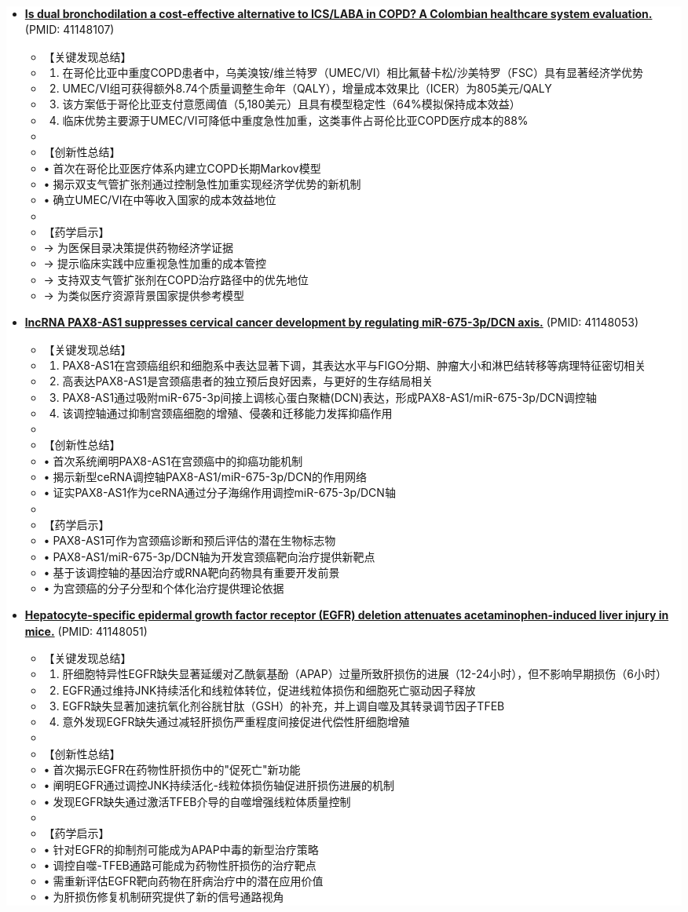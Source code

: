 *   **[Is dual bronchodilation a cost-effective alternative to ICS/LABA in COPD? A Colombian healthcare system evaluation.](https://pubmed.ncbi.nlm.nih.gov/41148107/)** (PMID: 41148107)
    *   【关键发现总结】
    *   1. 在哥伦比亚中重度COPD患者中，乌美溴铵/维兰特罗（UMEC/VI）相比氟替卡松/沙美特罗（FSC）具有显著经济学优势
    *   2. UMEC/VI组可获得额外8.74个质量调整生命年（QALY），增量成本效果比（ICER）为805美元/QALY
    *   3. 该方案低于哥伦比亚支付意愿阈值（5,180美元）且具有模型稳定性（64%模拟保持成本效益）
    *   4. 临床优势主要源于UMEC/VI可降低中重度急性加重，这类事件占哥伦比亚COPD医疗成本的88%
    *   
    *   【创新性总结】
    *   • 首次在哥伦比亚医疗体系内建立COPD长期Markov模型
    *   • 揭示双支气管扩张剂通过控制急性加重实现经济学优势的新机制
    *   • 确立UMEC/VI在中等收入国家的成本效益地位
    *   
    *   【药学启示】
    *   → 为医保目录决策提供药物经济学证据
    *   → 提示临床实践中应重视急性加重的成本管控
    *   → 支持双支气管扩张剂在COPD治疗路径中的优先地位
    *   → 为类似医疗资源背景国家提供参考模型

*   **[lncRNA PAX8-AS1 suppresses cervical cancer development by regulating miR-675-3p/DCN axis.](https://pubmed.ncbi.nlm.nih.gov/41148053/)** (PMID: 41148053)
    *   【关键发现总结】
    *   1. PAX8-AS1在宫颈癌组织和细胞系中表达显著下调，其表达水平与FIGO分期、肿瘤大小和淋巴结转移等病理特征密切相关
    *   2. 高表达PAX8-AS1是宫颈癌患者的独立预后良好因素，与更好的生存结局相关
    *   3. PAX8-AS1通过吸附miR-675-3p间接上调核心蛋白聚糖(DCN)表达，形成PAX8-AS1/miR-675-3p/DCN调控轴
    *   4. 该调控轴通过抑制宫颈癌细胞的增殖、侵袭和迁移能力发挥抑癌作用
    *   
    *   【创新性总结】
    *   • 首次系统阐明PAX8-AS1在宫颈癌中的抑癌功能机制
    *   • 揭示新型ceRNA调控轴PAX8-AS1/miR-675-3p/DCN的作用网络
    *   • 证实PAX8-AS1作为ceRNA通过分子海绵作用调控miR-675-3p/DCN轴
    *   
    *   【药学启示】
    *   • PAX8-AS1可作为宫颈癌诊断和预后评估的潜在生物标志物
    *   • PAX8-AS1/miR-675-3p/DCN轴为开发宫颈癌靶向治疗提供新靶点
    *   • 基于该调控轴的基因治疗或RNA靶向药物具有重要开发前景
    *   • 为宫颈癌的分子分型和个体化治疗提供理论依据

*   **[Hepatocyte-specific epidermal growth factor receptor (EGFR) deletion attenuates acetaminophen-induced liver injury in mice.](https://pubmed.ncbi.nlm.nih.gov/41148051/)** (PMID: 41148051)
    *   【关键发现总结】
    *   1. 肝细胞特异性EGFR缺失显著延缓对乙酰氨基酚（APAP）过量所致肝损伤的进展（12-24小时），但不影响早期损伤（6小时）
    *   2. EGFR通过维持JNK持续活化和线粒体转位，促进线粒体损伤和细胞死亡驱动因子释放
    *   3. EGFR缺失显著加速抗氧化剂谷胱甘肽（GSH）的补充，并上调自噬及其转录调节因子TFEB
    *   4. 意外发现EGFR缺失通过减轻肝损伤严重程度间接促进代偿性肝细胞增殖
    *   
    *   【创新性总结】
    *   • 首次揭示EGFR在药物性肝损伤中的"促死亡"新功能
    *   • 阐明EGFR通过调控JNK持续活化-线粒体损伤轴促进肝损伤进展的机制
    *   • 发现EGFR缺失通过激活TFEB介导的自噬增强线粒体质量控制
    *   
    *   【药学启示】
    *   • 针对EGFR的抑制剂可能成为APAP中毒的新型治疗策略
    *   • 调控自噬-TFEB通路可能成为药物性肝损伤的治疗靶点
    *   • 需重新评估EGFR靶向药物在肝病治疗中的潜在应用价值
    *   • 为肝损伤修复机制研究提供了新的信号通路视角
